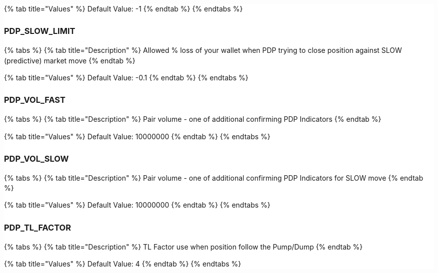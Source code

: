 {% tab title="Values" %}
Default Value: -1
{% endtab %}
{% endtabs %}

### PDP\_SLOW\_LIMIT

{% tabs %}
{% tab title="Description" %}
Allowed % loss of your wallet when PDP trying to close position against SLOW \(predictive\) market move
{% endtab %}

{% tab title="Values" %}
Default Value: -0.1
{% endtab %}
{% endtabs %}

### PDP\_VOL\_FAST

{% tabs %}
{% tab title="Description" %}
Pair volume - one of additional confirming PDP Indicators
{% endtab %}

{% tab title="Values" %}
Default Value: 10000000
{% endtab %}
{% endtabs %}

### PDP\_VOL\_SLOW

{% tabs %}
{% tab title="Description" %}
Pair volume - one of additional confirming PDP Indicators for SLOW move
{% endtab %}

{% tab title="Values" %}
Default Value: 10000000
{% endtab %}
{% endtabs %}

### PDP\_TL\_FACTOR

{% tabs %}
{% tab title="Description" %}
TL Factor use when position follow the Pump/Dump
{% endtab %}

{% tab title="Values" %}
Default Value: 4
{% endtab %}
{% endtabs %}
